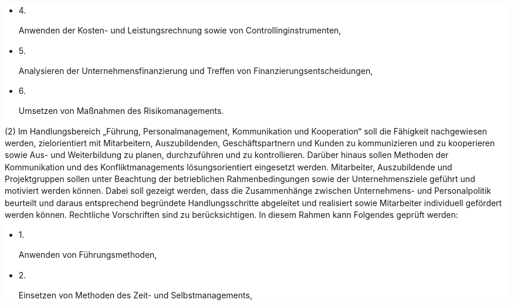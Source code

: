   - 4\.
    
    <div style="">
    
    Anwenden der Kosten- und Leistungsrechnung sowie von
    Controllinginstrumenten,
    
    </div>

  - 5\.
    
    <div style="">
    
    Analysieren der Unternehmensfinanzierung und Treffen von
    Finanzierungsentscheidungen,
    
    </div>

  - 6\.
    
    <div style="">
    
    Umsetzen von Maßnahmen des Risikomanagements.
    
    </div>

</div>

<div class="jurAbsatz">

(2) Im Handlungsbereich „Führung, Personalmanagement, Kommunikation und
Kooperation“ soll die Fähigkeit nachgewiesen werden, zielorientiert mit
Mitarbeitern, Auszubildenden, Geschäftspartnern und Kunden zu
kommunizieren und zu kooperieren sowie Aus- und Weiterbildung zu planen,
durchzuführen und zu kontrollieren. Darüber hinaus sollen Methoden der
Kommunikation und des Konfliktmanagements lösungsorientiert eingesetzt
werden. Mitarbeiter, Auszubildende und Projektgruppen sollen unter
Beachtung der betrieblichen Rahmenbedingungen sowie der
Unternehmensziele geführt und motiviert werden können. Dabei soll
gezeigt werden, dass die Zusammenhänge zwischen Unternehmens- und
Personalpolitik beurteilt und daraus entsprechend begründete
Handlungsschritte abgeleitet und realisiert sowie Mitarbeiter
individuell gefördert werden können. Rechtliche Vorschriften sind zu
berücksichtigen. In diesem Rahmen kann Folgendes geprüft werden:

  - 1\.
    
    <div style="">
    
    Anwenden von Führungsmethoden,
    
    </div>

  - 2\.
    
    <div style="">
    
    Einsetzen von Methoden des Zeit- und Selbstmanagements,
    
    </div>

